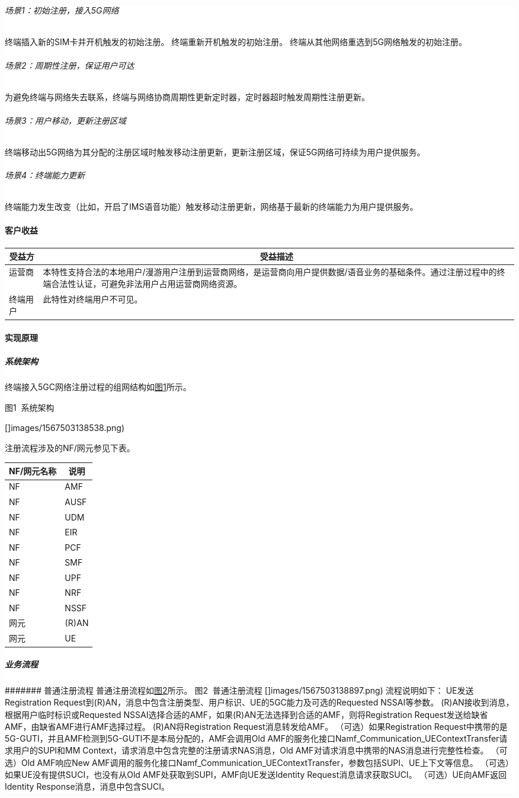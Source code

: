 ###### 场景1：初始注册，接入5G网络 
终端插入新的SIM卡并开机触发的初始注册。 
终端重新开机触发的初始注册。 
终端从其他网络重选到5G网络触发的初始注册。 
###### 场景2：周期性注册，保证用户可达 
为避免终端与网络失去联系，终端与网络协商周期性更新定时器，定时器超时触发周期性注册更新。 
###### 场景3：用户移动，更新注册区域 
终端移动出5G网络为其分配的注册区域时触发移动注册更新，更新注册区域，保证5G网络可持续为用户提供服务。 
###### 场景4：终端能力更新 
终端能力发生改变（比如，开启了IMS语音功能）触发移动注册更新，网络基于最新的终端能力为用户提供服务。 
#### 客户收益 
受益方|受益描述
---|---
运营商|本特性支持合法的本地用户/漫游用户注册到运营商网络，是运营商向用户提供数据/语音业务的基础条件。通过注册过程中的终端合法性认证，可避免非法用户占用运营商网络资源。
终端用户|此特性对终端用户不可见。
#### 实现原理 


##### 系统架构 




终端接入5GC网络注册过程的组网结构如[图1](1567503137319.html#new83c8d0b3888f4d7890065188f2d2d57c__1c3143a3-00df-4f09-814e-39e6b3b2b0c8)所示。


图1  系统架构


[]images/1567503138538.png)



注册流程涉及的NF/网元参见下表。 


NF/网元名称|说明
---|---
NF|AMF|注册流程主处理NF，与UE/RAN/UDM/UDR/PCF/SMF/UPF协作完成注册过程。
NF|AUSF|鉴权服务处理NF，注册过程中与UE/AMF/UDM/UDR协作完成用户的鉴权过程。
NF|UDM|用户签约信息处理NF，注册过程中与UDR配合向AUSF/AMF等提供用户签约数据。
NF|EIR|设备标识检查NF，用于检查终端设备标识PEI是否合法。
NF|PCF|用户策略控制NF，注册过程中与UDR配合向AMF提供用户策略控制数据。
NF|SMF|用户会话管理NF，注册更新过程中，如果存在用户会话上下文，可根据UE指示触发用户面隧道建立。
NF|UPF|用户数据转发NF，注册更新过程中，如果存在用户会话上下文，可根据SMF指示建立用户面隧道。
NF|NRF|网络功能数据仓储NF，注册过程中提供NF发现功能。
NF|NSSF|网络切片选择NF，注册过程中提供切片选择功能。
网元|(R)AN|无线接入网络，注册过程中与UE建立无线连接，与AMF建立N2连接，用于中转N1 NAS信令。注册更新过程中，如果存在用户会话上下文，可根据SMF指示建立与UPF间的用户面隧道。
网元|UE|支持5G接入的终端，注册流程的发起方。




##### 业务流程 
####### 普通注册流程 
普通注册流程如[图2](1567503137319.html#neweee43ad268f145a4ad4de3ad9c9fadfc__b32a921b-4093-452e-b8c0-31679b47277c)所示。
图2  普通注册流程
[]images/1567503138897.png)
流程说明如下： 
UE发送Registration Request到(R)AN，消息中包含注册类型、用户标识、UE的5GC能力及可选的Requested NSSAI等参数。
(R)AN接收到消息，根据用户临时标识或Requested NSSAI选择合适的AMF，如果(R)AN无法选择到合适的AMF，则将Registration Request发送给缺省AMF，由缺省AMF进行AMF选择过程。
(R)AN将Registration Request消息转发给AMF。 
（可选）如果Registration Request中携带的是5G-GUTI，并且AMF检测到5G-GUTI不是本局分配的，AMF会调用Old AMF的服务化接口Namf_Communication_UEContextTransfer请求用户的SUPI和MM Context，请求消息中包含完整的注册请求NAS消息，Old AMF对请求消息中携带的NAS消息进行完整性检查。
（可选）Old AMF响应New AMF调用的服务化接口Namf_Communication_UEContextTransfer，参数包括SUPI、UE上下文等信息。 
（可选）如果UE没有提供SUCI，也没有从Old AMF处获取到SUPI，AMF向UE发送Identity Request消息请求获取SUCI。
（可选）UE向AMF返回Identity Response消息，消息中包含SUCI。